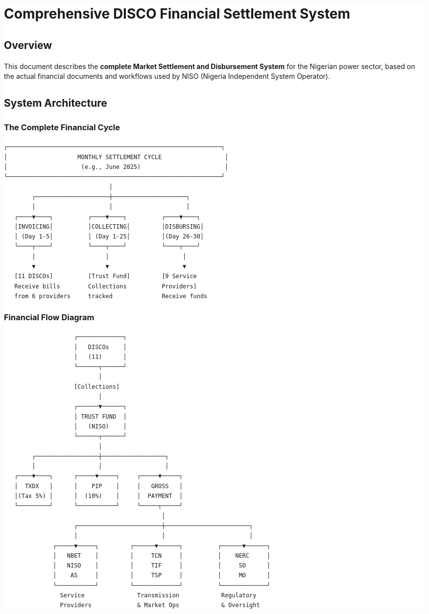 # Comprehensive DISCO Financial Settlement System

## Overview

This document describes the **complete Market Settlement and Disbursement System** for the Nigerian power sector, based on the actual financial documents and workflows used by NISO (Nigeria Independent System Operator).

## System Architecture

### **The Complete Financial Cycle**

```
┌─────────────────────────────────────────────────────────────┐
│                    MONTHLY SETTLEMENT CYCLE                  │
│                     (e.g., June 2025)                        │
└─────────────────────────────────────────────────────────────┘
                              │
        ┌─────────────────────┼─────────────────────┐
        │                     │                     │
   ┌────▼────┐          ┌────▼────┐          ┌────▼────┐
   │INVOICING│          │COLLECTING│         │DISBURSING│
   │ (Day 1-5│          │ (Day 1-25│         │(Day 26-30│
   └────┬────┘          └────┬────┘          └────┬────┘
        │                    │                     │
        ▼                    ▼                     ▼
   [11 DISCOs]          [Trust Fund]         [9 Service
   Receive bills        Collections          Providers]
   from 6 providers     tracked              Receive funds
```

### **Financial Flow Diagram**

```
                    ┌─────────────┐
                    │   DISCOs    │
                    │   (11)      │
                    └──────┬──────┘
                           │
                    [Collections]
                           │
                    ┌──────▼──────┐
                    │ TRUST FUND  │
                    │   (NISO)    │
                    └──────┬──────┘
                           │
        ┌──────────────────┼──────────────────┐
        │                  │                  │
   ┌────▼────┐      ┌─────▼─────┐     ┌─────▼─────┐
   │  TXDX   │      │    PIP    │     │   GROSS   │
   │(Tax 5%) │      │  (10%)    │     │  PAYMENT  │
   └─────────┘      └───────────┘     └─────┬─────┘
                                             │
                    ┌────────────────────────┼────────────────────────┐
                    │                        │                        │
              ┌─────▼─────┐         ┌──────▼──────┐          ┌──────▼──────┐
              │   NBET    │         │     TCN     │          │    NERC     │
              │   NISO    │         │     TIF     │          │     SO      │
              │    AS     │         │     TSP     │          │     MO      │
              └───────────┘         └─────────────┘          └─────────────┘
                Service               Transmission            Regulatory
                Providers             & Market Ops            & Oversight
```